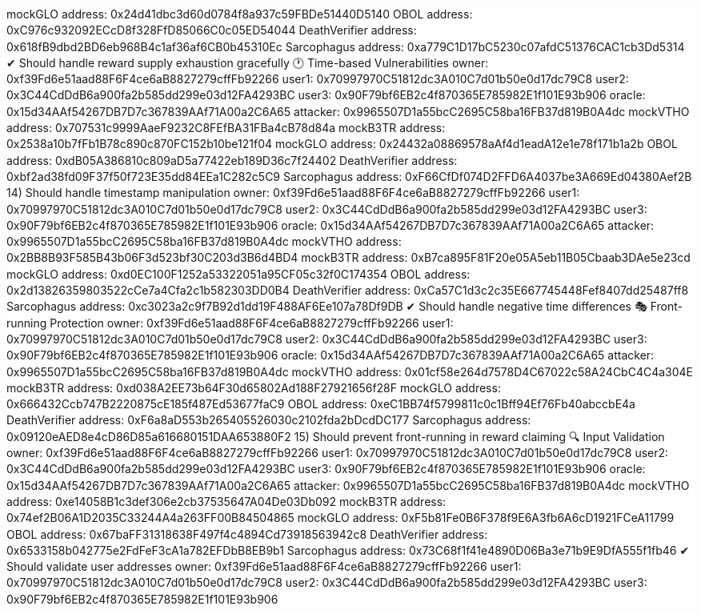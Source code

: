 mockGLO address: 0x24d41dbc3d60d0784f8a937c59FBDe51440D5140
OBOL address: 0xC976c932092ECcD8f328FfD85066C0c05ED54044
DeathVerifier address: 0x618fB9dbd2BD6eb968B4c1af36af6CB0b45310Ec
Sarcophagus address: 0xa779C1D17bC5230c07afdC51376CAC1cb3Dd5314
      ✔ Should handle reward supply exhaustion gracefully
    🕐 Time-based Vulnerabilities
owner: 0xf39Fd6e51aad88F6F4ce6aB8827279cffFb92266
user1: 0x70997970C51812dc3A010C7d01b50e0d17dc79C8
user2: 0x3C44CdDdB6a900fa2b585dd299e03d12FA4293BC
user3: 0x90F79bf6EB2c4f870365E785982E1f101E93b906
oracle: 0x15d34AAf54267DB7D7c367839AAf71A00a2C6A65
attacker: 0x9965507D1a55bcC2695C58ba16FB37d819B0A4dc
mockVTHO address: 0x707531c9999AaeF9232C8FEfBA31FBa4cB78d84a
mockB3TR address: 0x2538a10b7fFb1B78c890c870FC152b10be121f04
mockGLO address: 0x24432a08869578aAf4d1eadA12e1e78f171b1a2b
OBOL address: 0xdB05A386810c809aD5a77422eb189D36c7f24402
DeathVerifier address: 0xbf2ad38fd09F37f50f723E35dd84EEa1C282c5C9
Sarcophagus address: 0xF66CfDf074D2FFD6A4037be3A669Ed04380Aef2B
      14) Should handle timestamp manipulation
owner: 0xf39Fd6e51aad88F6F4ce6aB8827279cffFb92266
user1: 0x70997970C51812dc3A010C7d01b50e0d17dc79C8
user2: 0x3C44CdDdB6a900fa2b585dd299e03d12FA4293BC
user3: 0x90F79bf6EB2c4f870365E785982E1f101E93b906
oracle: 0x15d34AAf54267DB7D7c367839AAf71A00a2C6A65
attacker: 0x9965507D1a55bcC2695C58ba16FB37d819B0A4dc
mockVTHO address: 0x2BB8B93F585B43b06F3d523bf30C203d3B6d4BD4
mockB3TR address: 0xB7ca895F81F20e05A5eb11B05Cbaab3DAe5e23cd
mockGLO address: 0xd0EC100F1252a53322051a95CF05c32f0C174354
OBOL address: 0x2d13826359803522cCe7a4Cfa2c1b582303DD0B4
DeathVerifier address: 0xCa57C1d3c2c35E667745448Fef8407dd25487ff8
Sarcophagus address: 0xc3023a2c9f7B92d1dd19F488AF6Ee107a78Df9DB
      ✔ Should handle negative time differences
    🎭 Front-running Protection
owner: 0xf39Fd6e51aad88F6F4ce6aB8827279cffFb92266
user1: 0x70997970C51812dc3A010C7d01b50e0d17dc79C8
user2: 0x3C44CdDdB6a900fa2b585dd299e03d12FA4293BC
user3: 0x90F79bf6EB2c4f870365E785982E1f101E93b906
oracle: 0x15d34AAf54267DB7D7c367839AAf71A00a2C6A65
attacker: 0x9965507D1a55bcC2695C58ba16FB37d819B0A4dc
mockVTHO address: 0x01cf58e264d7578D4C67022c58A24CbC4C4a304E
mockB3TR address: 0xd038A2EE73b64F30d65802Ad188F27921656f28F
mockGLO address: 0x666432Ccb747B2220875cE185f487Ed53677faC9
OBOL address: 0xeC1BB74f5799811c0c1Bff94Ef76Fb40abccbE4a
DeathVerifier address: 0xF6a8aD553b265405526030c2102fda2bDcdDC177
Sarcophagus address: 0x09120eAED8e4cD86D85a616680151DAA653880F2
      15) Should prevent front-running in reward claiming
    🔍 Input Validation
owner: 0xf39Fd6e51aad88F6F4ce6aB8827279cffFb92266
user1: 0x70997970C51812dc3A010C7d01b50e0d17dc79C8
user2: 0x3C44CdDdB6a900fa2b585dd299e03d12FA4293BC
user3: 0x90F79bf6EB2c4f870365E785982E1f101E93b906
oracle: 0x15d34AAf54267DB7D7c367839AAf71A00a2C6A65
attacker: 0x9965507D1a55bcC2695C58ba16FB37d819B0A4dc
mockVTHO address: 0xe14058B1c3def306e2cb37535647A04De03Db092
mockB3TR address: 0x74ef2B06A1D2035C33244A4a263FF00B84504865
mockGLO address: 0xF5b81Fe0B6F378f9E6A3fb6A6cD1921FCeA11799
OBOL address: 0x67baFF31318638F497f4c4894Cd73918563942c8
DeathVerifier address: 0x6533158b042775e2FdFeF3cA1a782EFDbB8EB9b1
Sarcophagus address: 0x73C68f1f41e4890D06Ba3e71b9E9DfA555f1fb46
      ✔ Should validate user addresses
owner: 0xf39Fd6e51aad88F6F4ce6aB8827279cffFb92266
user1: 0x70997970C51812dc3A010C7d01b50e0d17dc79C8
user2: 0x3C44CdDdB6a900fa2b585dd299e03d12FA4293BC
user3: 0x90F79bf6EB2c4f870365E785982E1f101E93b906